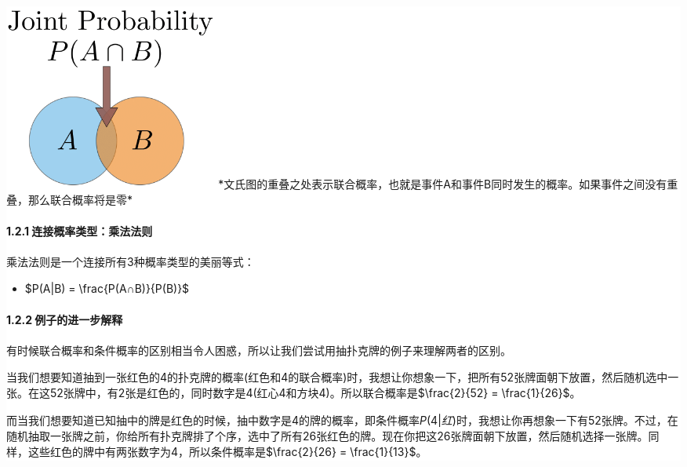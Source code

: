 <img src="./images/001.png" style="zoom:30%">
*文氏图的重叠之处表示联合概率，也就是事件A和事件B同时发生的概率。如果事件之间没有重叠，那么联合概率将是零*

#### 1.2.1 连接概率类型：乘法法则
乘法法则是一个连接所有3种概率类型的美丽等式：
- $P(A|B) = \frac{P(A∩B)}{P(B)}$

#### 1.2.2 例子的进一步解释
有时候联合概率和条件概率的区别相当令人困惑，所以让我们尝试用抽扑克牌的例子来理解两者的区别。

当我们想要知道抽到一张红色的4的扑克牌的概率(红色和4的联合概率)时，我想让你想象一下，把所有52张牌面朝下放置，然后随机选中一张。在这52张牌中，有2张是红色的，同时数字是4(红心4和方块4)。所以联合概率是$\frac{2}{52} = \frac{1}{26}$。

而当我们想要知道已知抽中的牌是红色的时候，抽中数字是4的牌的概率，即条件概率$P(4|红)$时，我想让你再想象一下有52张牌。不过，在随机抽取一张牌之前，你给所有扑克牌排了个序，选中了所有26张红色的牌。现在你把这26张牌面朝下放置，然后随机选择一张牌。同样，这些红色的牌中有两张数字为4，所以条件概率是$\frac{2}{26} = \frac{1}{13}$。

